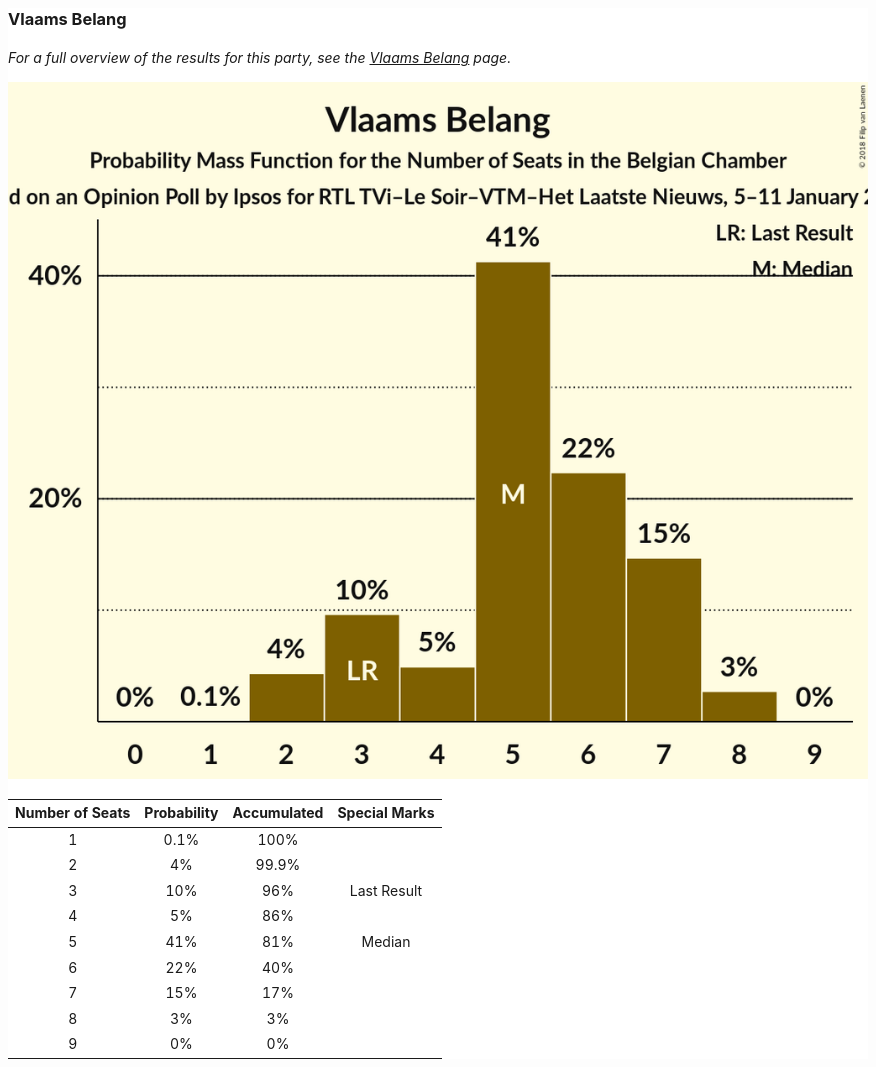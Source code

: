 ### Vlaams Belang

*For a full overview of the results for this party, see the [Vlaams Belang](party-vlaamsbelang.html) page.*

![Graph with seats probability mass function not yet produced](2015-01-11-Ipsos-seats-pmf-vlaamsbelang.png "Seats Probability Mass Function")

| Number of Seats | Probability | Accumulated | Special Marks |
|:---------------:|:-----------:|:-----------:|:-------------:|
| 1 | 0.1% | 100% |  |
| 2 | 4% | 99.9% |  |
| 3 | 10% | 96% | Last Result |
| 4 | 5% | 86% |  |
| 5 | 41% | 81% | Median |
| 6 | 22% | 40% |  |
| 7 | 15% | 17% |  |
| 8 | 3% | 3% |  |
| 9 | 0% | 0% |  |
